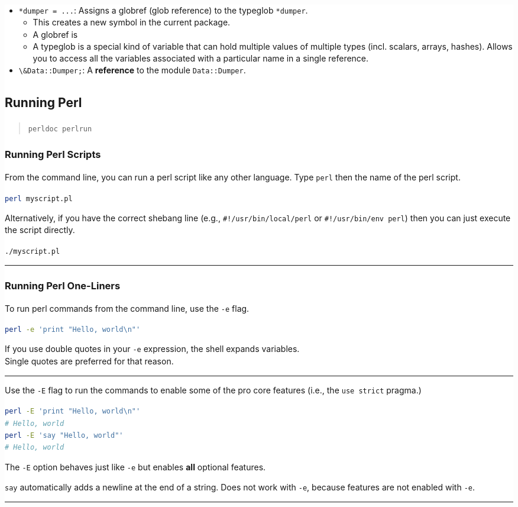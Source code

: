 - `*dumper = ...`: Assigns a globref (glob reference) to the typeglob `*dumper`.  
    - This creates a new symbol in the current package.  
    - A globref is 
    - A typeglob is a special kind of variable that can hold multiple values of
      multiple types (incl. scalars, arrays, hashes). Allows you to access all the 
      variables associated with a particular name in a single reference.    
- `\&Data::Dumper;`: A **reference** to the module `Data::Dumper`.  




## Running Perl

> `perldoc perlrun`

### Running Perl Scripts
From the command line, you can run a perl script like any other language.
Type `perl` then the name of the perl script.
```bash
perl myscript.pl
```
Alternatively, if you have the correct shebang line (e.g., `#!/usr/bin/local/perl` or
`#!/usr/bin/env perl`) then you can just execute the script directly.  
```bash
./myscript.pl
```

---

### Running Perl One-Liners

To run perl commands from the command line, use the `-e` flag.
```bash
perl -e 'print "Hello, world\n"'
```
If you use double quotes in your `-e` expression, the shell expands variables.  
Single quotes are preferred for that reason.  

---

Use the `-E` flag to run the commands to enable some of the pro core features (i.e., the `use strict` pragma.)
```bash
perl -E 'print "Hello, world\n"'
# Hello, world
perl -E 'say "Hello, world"'
# Hello, world
```
The `-E` option behaves just like `-e` but enables **all** optional features.  

`say` automatically adds a newline at the end of a string.
Does not work with `-e`, because features are not enabled with `-e`.  


---
